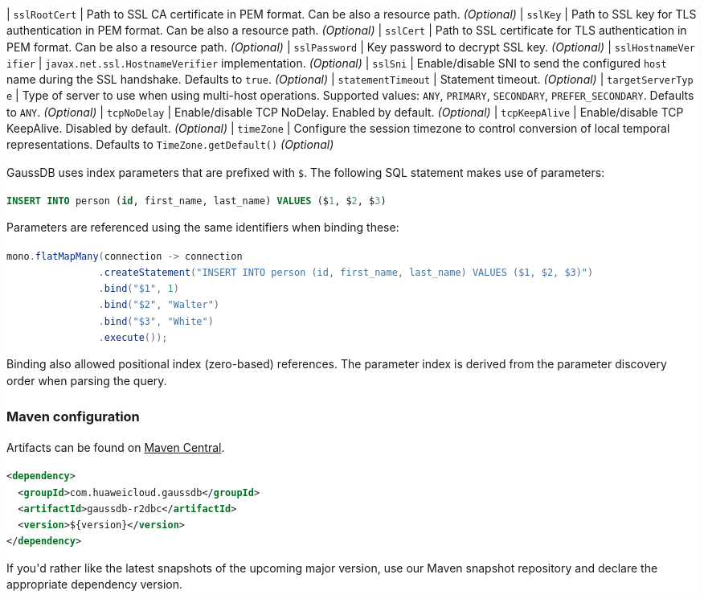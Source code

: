 | `sslRootCert`                   | Path to SSL CA certificate in PEM format. Can be also a resource path. _(Optional)_
| `sslKey`                        | Path to SSL key for TLS authentication in PEM format. Can be also a resource path. _(Optional)_
| `sslCert`                       | Path to SSL certificate for TLS authentication in PEM format. Can be also a resource path. _(Optional)_
| `sslPassword`                   | Key password to decrypt SSL key. _(Optional)_
| `sslHostnameVerifier`           | `javax.net.ssl.HostnameVerifier` implementation. _(Optional)_
| `sslSni`                        | Enable/disable SNI to send the configured `host` name during the SSL handshake.  Defaults to `true`. _(Optional)_
| `statementTimeout`              | Statement timeout. _(Optional)_
| `targetServerType`              | Type of server to use when using multi-host operations. Supported values: `ANY`, `PRIMARY`, `SECONDARY`, `PREFER_SECONDARY`. Defaults to `ANY`. _(Optional)_
| `tcpNoDelay`                    | Enable/disable TCP NoDelay. Enabled by default. _(Optional)_
| `tcpKeepAlive`                  | Enable/disable TCP KeepAlive. Disabled by default. _(Optional)_
| `timeZone`                      | Configure the session timezone to control conversion of local temporal representations. Defaults to `TimeZone.getDefault()` _(Optional)_


GaussDB uses index parameters that are prefixed with `$`.  The following SQL statement makes use of parameters:

```sql
INSERT INTO person (id, first_name, last_name) VALUES ($1, $2, $3)
```

Parameters are referenced using the same identifiers when binding these:

```java
mono.flatMapMany(connection -> connection
                .createStatement("INSERT INTO person (id, first_name, last_name) VALUES ($1, $2, $3)")
                .bind("$1", 1)
                .bind("$2", "Walter")
                .bind("$3", "White")
                .execute());
```

Binding also allowed positional index (zero-based) references.  The parameter index is derived from the parameter discovery order when parsing the query.

### Maven configuration

Artifacts can be found on [Maven Central](https://search.maven.org/search?q=gaussdb-r2dbc).

```xml
<dependency>
  <groupId>com.huaweicloud.gaussdb</groupId>
  <artifactId>gaussdb-r2dbc</artifactId>
  <version>${version}</version>
</dependency>
```

If you'd rather like the latest snapshots of the upcoming major version, use our Maven snapshot repository and declare the appropriate dependency version.
